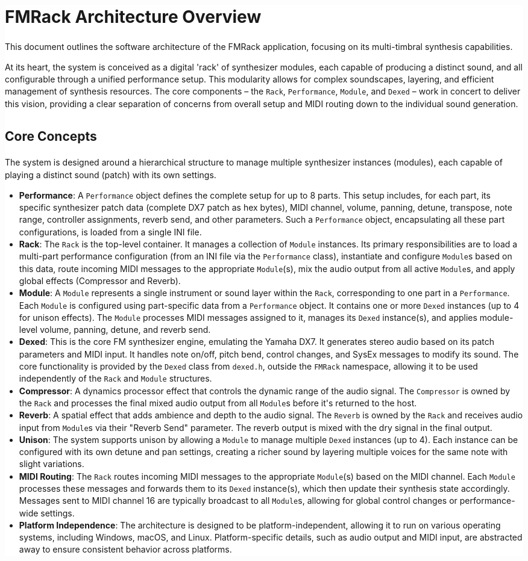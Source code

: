 # FMRack Architecture Overview

This document outlines the software architecture of the FMRack application, focusing on its multi-timbral synthesis capabilities.

At its heart, the system is conceived as a digital 'rack' of synthesizer modules, each capable of producing a distinct sound, and all configurable through a unified performance setup. This modularity allows for complex soundscapes, layering, and efficient management of synthesis resources. The core components – the `Rack`, `Performance`, `Module`, and `Dexed` – work in concert to deliver this vision, providing a clear separation of concerns from overall setup and MIDI routing down to the individual sound generation.

## Core Concepts

The system is designed around a hierarchical structure to manage multiple synthesizer instances (modules), each capable of playing a distinct sound (patch) with its own settings.

-   **Performance**: A `Performance` object defines the complete setup for up to 8 parts. This setup includes, for each part, its specific synthesizer patch data (complete DX7 patch as hex bytes), MIDI channel, volume, panning, detune, transpose, note range, controller assignments, reverb send, and other parameters. Such a `Performance` object, encapsulating all these part configurations, is loaded from a single INI file.
-   **Rack**: The `Rack` is the top-level container. It manages a collection of `Module` instances. Its primary responsibilities are to load a multi-part performance configuration (from an INI file via the `Performance` class), instantiate and configure `Module`s based on this data, route incoming MIDI messages to the appropriate `Module`(s), mix the audio output from all active `Module`s, and apply global effects (Compressor and Reverb).
-   **Module**: A `Module` represents a single instrument or sound layer within the `Rack`, corresponding to one part in a `Performance`. Each `Module` is configured using part-specific data from a `Performance` object. It contains one or more `Dexed` instances (up to 4 for unison effects). The `Module` processes MIDI messages assigned to it, manages its `Dexed` instance(s), and applies module-level volume, panning, detune, and reverb send.
-   **Dexed**: This is the core FM synthesizer engine, emulating the Yamaha DX7. It generates stereo audio based on its patch parameters and MIDI input. It handles note on/off, pitch bend, control changes, and SysEx messages to modify its sound. The core functionality is provided by the `Dexed` class from `dexed.h`, outside the `FMRack` namespace, allowing it to be used independently of the `Rack` and `Module` structures.
-   **Compressor**: A dynamics processor effect that controls the dynamic range of the audio signal. The `Compressor` is owned by the `Rack` and processes the final mixed audio output from all `Module`s before it's returned to the host.
-   **Reverb**: A spatial effect that adds ambience and depth to the audio signal. The `Reverb` is owned by the `Rack` and receives audio input from `Module`s via their "Reverb Send" parameter. The reverb output is mixed with the dry signal in the final output.
-   **Unison**: The system supports unison by allowing a `Module` to manage multiple `Dexed` instances (up to 4). Each instance can be configured with its own detune and pan settings, creating a richer sound by layering multiple voices for the same note with slight variations.
-   **MIDI Routing**: The `Rack` routes incoming MIDI messages to the appropriate `Module`(s) based on the MIDI channel. Each `Module` processes these messages and forwards them to its `Dexed` instance(s), which then update their synthesis state accordingly. Messages sent to MIDI channel 16 are typically broadcast to all `Module`s, allowing for global control changes or performance-wide settings.
-   **Platform Independence**: The architecture is designed to be platform-independent, allowing it to run on various operating systems, including Windows, macOS, and Linux. Platform-specific details, such as audio output and MIDI input, are abstracted away to ensure consistent behavior across platforms.
